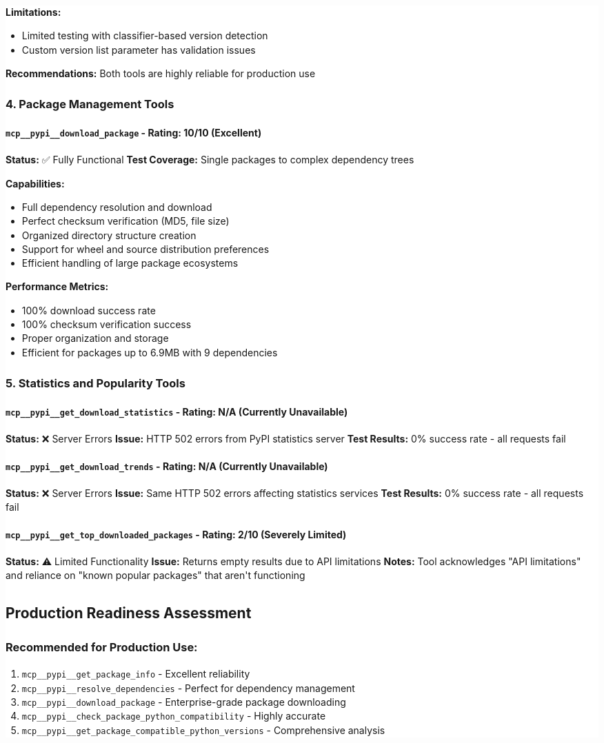 **Limitations:**
- Limited testing with classifier-based version detection
- Custom version list parameter has validation issues

**Recommendations:** Both tools are highly reliable for production use

### 4. Package Management Tools

#### `mcp__pypi__download_package` - **Rating: 10/10 (Excellent)**
**Status:** ✅ Fully Functional
**Test Coverage:** Single packages to complex dependency trees

**Capabilities:**
- Full dependency resolution and download
- Perfect checksum verification (MD5, file size)
- Organized directory structure creation
- Support for wheel and source distribution preferences
- Efficient handling of large package ecosystems

**Performance Metrics:**
- 100% download success rate
- 100% checksum verification success
- Proper organization and storage
- Efficient for packages up to 6.9MB with 9 dependencies

### 5. Statistics and Popularity Tools

#### `mcp__pypi__get_download_statistics` - **Rating: N/A (Currently Unavailable)**
**Status:** ❌ Server Errors
**Issue:** HTTP 502 errors from PyPI statistics server
**Test Results:** 0% success rate - all requests fail

#### `mcp__pypi__get_download_trends` - **Rating: N/A (Currently Unavailable)**  
**Status:** ❌ Server Errors
**Issue:** Same HTTP 502 errors affecting statistics services
**Test Results:** 0% success rate - all requests fail

#### `mcp__pypi__get_top_downloaded_packages` - **Rating: 2/10 (Severely Limited)**
**Status:** ⚠️ Limited Functionality
**Issue:** Returns empty results due to API limitations
**Notes:** Tool acknowledges "API limitations" and reliance on "known popular packages" that aren't functioning

## Production Readiness Assessment

### Recommended for Production Use:
1. `mcp__pypi__get_package_info` - Excellent reliability
2. `mcp__pypi__resolve_dependencies` - Perfect for dependency management
3. `mcp__pypi__download_package` - Enterprise-grade package downloading
4. `mcp__pypi__check_package_python_compatibility` - Highly accurate
5. `mcp__pypi__get_package_compatible_python_versions` - Comprehensive analysis
